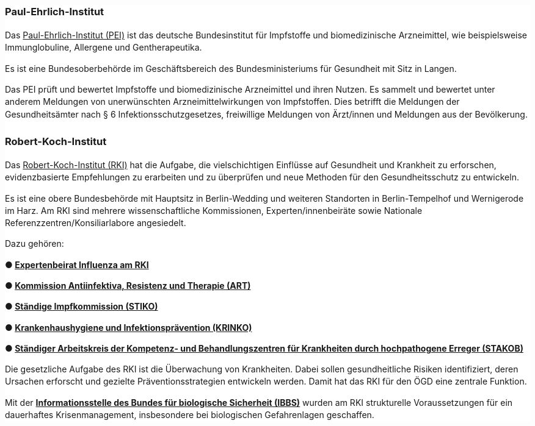 ### Paul-Ehrlich-Institut

Das [Paul-Ehrlich-Institut
(PEI)](https://www.pei.de "https://www.pei.de") ist das deutsche
Bundesinstitut für Impfstoffe und biomedizinische Arzneimittel, wie
beispielsweise Immunglobuline, Allergene und Gentherapeutika.

Es ist eine Bundesoberbehörde im Geschäftsbereich des Bundesministeriums
für Gesundheit mit Sitz in Langen.

Das PEI prüft und bewertet Impfstoffe und biomedizinische Arzneimittel
und ihren Nutzen. Es sammelt und bewertet unter anderem Meldungen von
unerwünschten Arzneimittelwirkungen von Impfstoffen. Dies betrifft die
Meldungen der Gesundheitsämter nach § 6 Infektionsschutzgesetzes,
freiwillige Meldungen von Ärzt/innen und Meldungen aus der Bevölkerung.

### Robert-Koch-Institut

Das [Robert-Koch-Institut
(RKI)](https://www.rki.de "https://www.rki.de") hat die Aufgabe, die
vielschichtigen Einflüsse auf Gesundheit und Krankheit zu erforschen,
evidenzbasierte Empfehlungen zu erarbeiten und zu überprüfen und neue
Methoden für den Gesundheitsschutz zu entwickeln.

Es ist eine obere Bundesbehörde mit Hauptsitz in Berlin-Wedding und
weiteren Standorten in Berlin-Tempelhof und Wernige­rode im Harz. Am RKI
sind mehrere wissenschaftliche Kommissionen, Experten/innenbeiräte sowie
Nationale Referenzzentren/Konsiliarlabore angesiedelt.

Dazu gehören:

**● [Expertenbeirat Influenza am
RKI](https://www.rki.de/DE/Content/Kommissionen/EBI/EBI_node.html "https://www.rki.de/DE/Content/Kommissionen/EBI/EBI_node.html")**

**● [Kommission Antiinfektiva, Resistenz und Therapie
(ART)](https://www.rki.de/DE/Content/Kommissionen/ART/ART_node.html "ART")**

**● [Ständige Impfkommission
(STIKO)](https://www.rki.de/DE/Content/Kommissionen/STIKO/stiko_node.html "STIKO")**

**● [Krankenhaushygiene und Infektionsprävention
(KRINKO)](https://www.rki.de/DE/Content/Kommissionen/KRINKO/krinko_node.html "KRINKO")**

**● [Ständiger Arbeitskreis der Kompetenz- und Behandlungszentren für
Krankheiten durch hochpathogene Erreger
(STAKOB)](https://www.rki.de/DE/Content/Kommissionen/Stakob/Stakob_node.html "STAKOB")**

Die gesetzliche Aufgabe des RKI ist die Überwachung von Krankheiten.
Dabei sollen gesundheitliche Risiken identifiziert, deren Ursachen
erforscht und gezielte Präventionsstrategien entwickeln werden. Damit
hat das RKI für den ÖGD eine zentrale Funktion.

Mit der **[Informationsstelle des Bundes für biologische Sicherheit
(IBBS)](https://www.rki.de/DE/Content/Institut/OrgEinheiten/ZBS/IBBS/ibbs_node.html "https://www.rki.de/DE/Content/Institut/OrgEinheiten/ZBS/IBBS/ibbs_node.html")**
wurden am RKI strukturelle Voraussetzungen für ein dauerhaftes
Krisenmanagement, insbesondere bei biologischen Gefahrenlagen
geschaffen.

